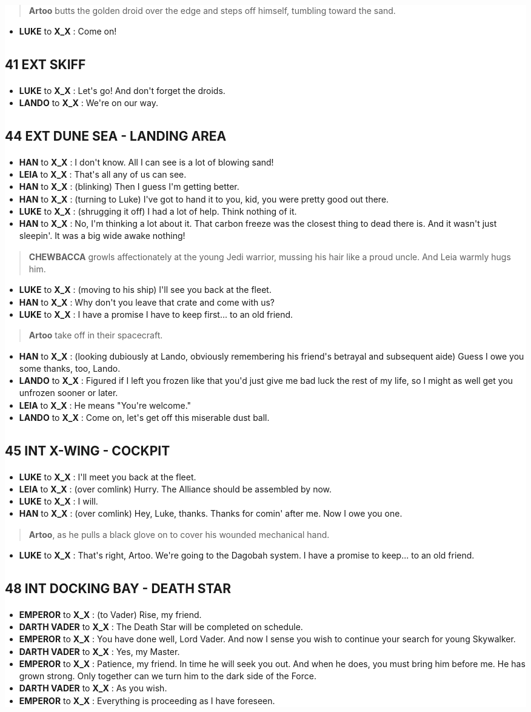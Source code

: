 > **Artoo** butts the golden droid over the edge and steps off himself, tumbling toward the sand.

* **LUKE** to **X_X** : Come on!

## 41 EXT SKIFF

* **LUKE** to **X_X** : Let's go! And don't forget the droids.
* **LANDO** to **X_X** : We're on our way.

## 44 EXT DUNE SEA - LANDING AREA

* **HAN** to **X_X** : I don't know. All I can see is a lot of blowing sand!
* **LEIA** to **X_X** : That's all any of us can see.
* **HAN** to **X_X** : (blinking) Then I guess I'm getting better.
* **HAN** to **X_X** : (turning to Luke) I've got to hand it to you, kid, you were pretty good out there.
* **LUKE** to **X_X** : (shrugging it off) I had a lot of help. Think nothing of it.
* **HAN** to **X_X** : No, I'm thinking a lot about it. That carbon freeze was the closest thing to dead there is. And it wasn't just sleepin'. It was a big wide awake nothing!

> **CHEWBACCA** growls  affectionately at the young Jedi warrior, mussing his hair like a proud uncle. And Leia warmly hugs him.

* **LUKE** to **X_X** : (moving to his ship) I'll see you back at the fleet.
* **HAN** to **X_X** : Why don't you leave that crate and come with us?
* **LUKE** to **X_X** : I have a promise I have to keep first... to an old friend.

> **Artoo** take off in their spacecraft.

* **HAN** to **X_X** : (looking dubiously at Lando, obviously remembering his friend's betrayal and subsequent aide) Guess I owe you some thanks, too, Lando.
* **LANDO** to **X_X** : Figured if I left you frozen like that you'd just give me bad luck the rest of my life, so I might as well get you unfrozen sooner or later.
* **LEIA** to **X_X** : He means "You're welcome."
* **LANDO** to **X_X** : Come on, let's get off this miserable dust ball.

## 45 INT X-WING - COCKPIT

* **LUKE** to **X_X** : I'll meet you back at the fleet.
* **LEIA** to **X_X** : (over comlink) Hurry. The Alliance should be assembled by now.
* **LUKE** to **X_X** : I will.
* **HAN** to **X_X** : (over comlink) Hey, Luke, thanks. Thanks for comin' after me. Now I owe you one.

> **Artoo**, as he pulls a black glove on to cover his wounded mechanical hand.

* **LUKE** to **X_X** : That's right, Artoo. We're going to the Dagobah system. I have a promise to keep... to an old friend.

## 48 INT DOCKING BAY - DEATH STAR

* **EMPEROR** to **X_X** : (to Vader) Rise, my friend.
* **DARTH VADER** to **X_X** : The Death Star will be completed on schedule.
* **EMPEROR** to **X_X** : You have done well, Lord Vader. And now I sense you wish to continue your search for young Skywalker.
* **DARTH VADER** to **X_X** : Yes, my Master.
* **EMPEROR** to **X_X** : Patience, my friend. In time he will seek you out. And when he does, you must bring him before me. He has grown strong. Only together can we turn him to the dark side of the Force.
* **DARTH VADER** to **X_X** : As you wish.
* **EMPEROR** to **X_X** : Everything is proceeding as I have foreseen.
